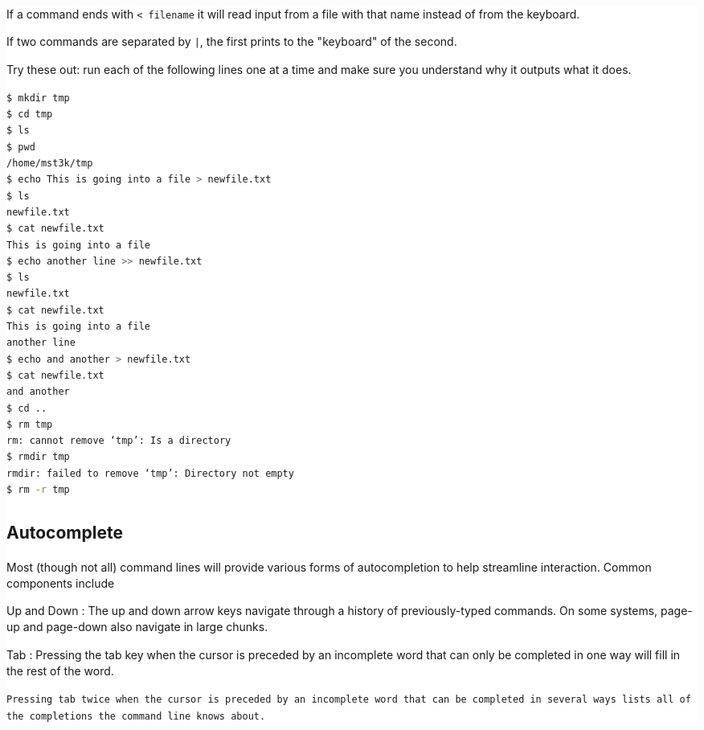 If a command ends with `< filename` it will read input from a file with that name instead of from the keyboard.

If two commands are separated by `|`, the first prints to the "keyboard" of the second.

Try these out: run each of the following lines one at a time and make sure you understand why it outputs what it does.

````bash
$ mkdir tmp
$ cd tmp
$ ls
$ pwd
/home/mst3k/tmp
$ echo This is going into a file > newfile.txt
$ ls
newfile.txt
$ cat newfile.txt
This is going into a file
$ echo another line >> newfile.txt
$ ls
newfile.txt
$ cat newfile.txt
This is going into a file
another line
$ echo and another > newfile.txt
$ cat newfile.txt
and another
$ cd ..
$ rm tmp
rm: cannot remove ‘tmp’: Is a directory
$ rmdir tmp
rmdir: failed to remove ‘tmp’: Directory not empty
$ rm -r tmp
````

## Autocomplete

Most (though not all) command lines will provide various forms of autocompletion to help streamline interaction.
Common components include

Up and Down
:   The up and down arrow keys navigate through a history of previously-typed commands.
    On some systems, page-up and page-down also navigate in large chunks.

Tab
:   Pressing the tab key when the cursor is preceded by an incomplete word that can only be completed in one way
    will fill in the rest of the word.
    
    Pressing tab twice when the cursor is preceded by an incomplete word that can be completed in several ways lists all of the completions the command line knows about.
